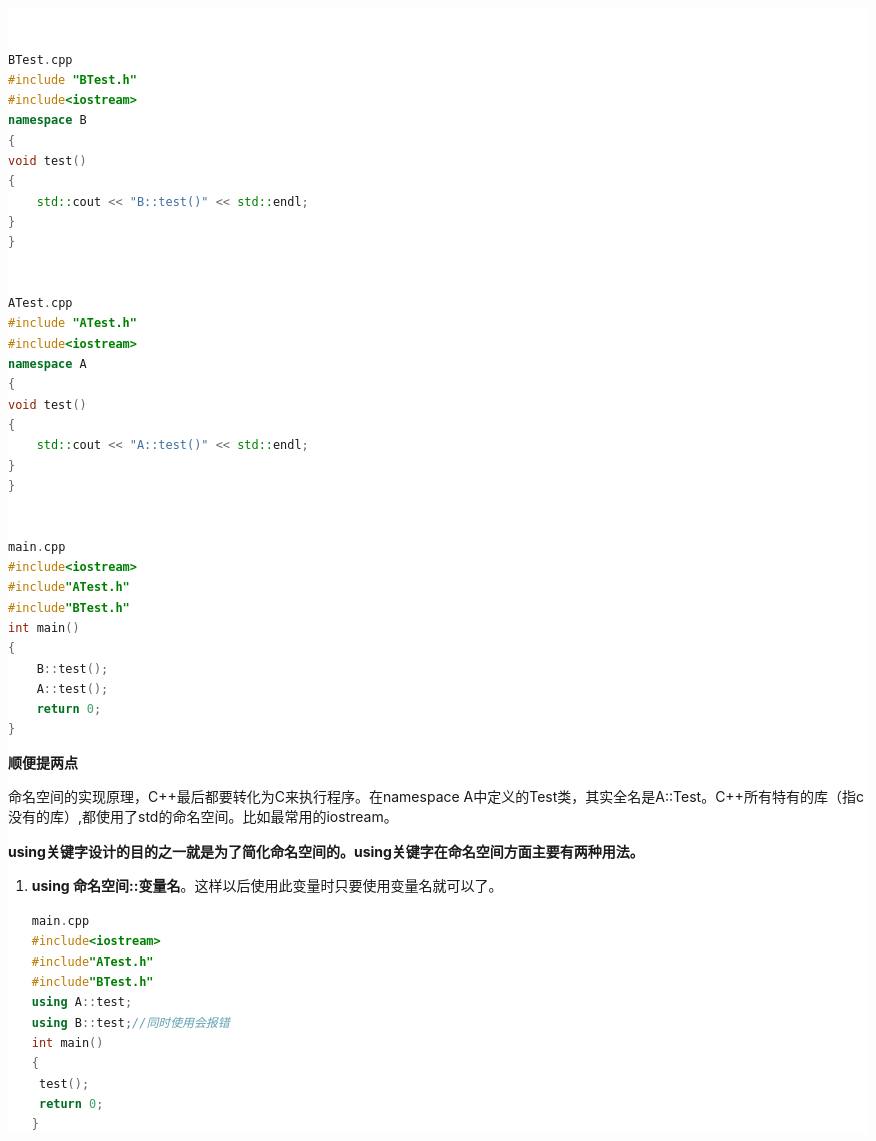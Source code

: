 ```c++


BTest.cpp
#include "BTest.h"
#include<iostream>
namespace B
{
void test()
{
	std::cout << "B::test()" << std::endl;
}
}


ATest.cpp
#include "ATest.h"
#include<iostream>
namespace A
{
void test()
{
	std::cout << "A::test()" << std::endl;
}
}


main.cpp
#include<iostream>
#include"ATest.h"
#include"BTest.h"
int main() 
{
	B::test();
    A::test();
	return 0;
}
```

**顺便提两点**

命名空间的实现原理，C++最后都要转化为C来执行程序。在namespace A中定义的Test类，其实全名是A::Test。C++所有特有的库（指c没有的库）,都使用了std的命名空间。比如最常用的iostream。

**using关键字设计的目的之一就是为了简化命名空间的。using关键字在命名空间方面主要有两种用法。**

1. **using 命名空间::变量名**。这样以后使用此变量时只要使用变量名就可以了。

   ```c++
   main.cpp
   #include<iostream>
   #include"ATest.h"
   #include"BTest.h"
   using A::test;
   using B::test;//同时使用会报错
   int main() 
   {
   	test();
   	return 0;
   }
   ```
